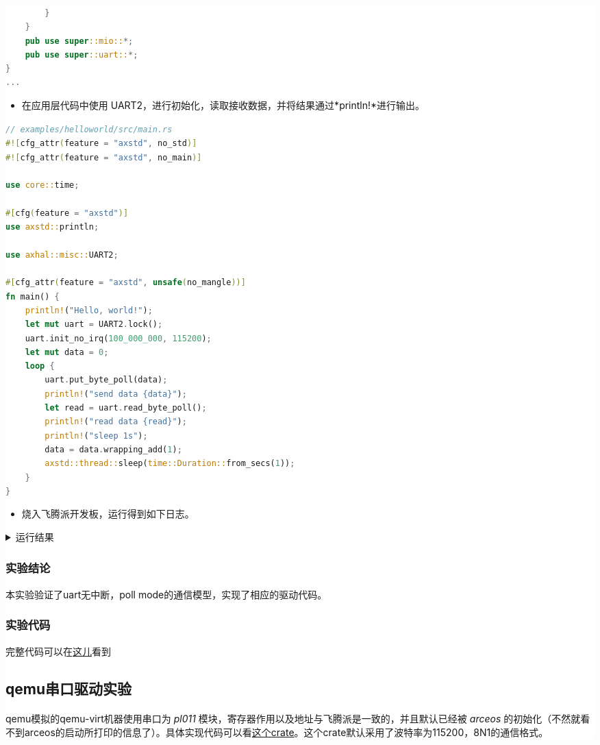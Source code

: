 ```rust
        }
    }
    pub use super::mio::*;
    pub use super::uart::*;
}
...
```
- 在应用层代码中使用 UART2，进行初始化，读取接收数据，并将结果通过*println!*进行输出。
```rust
// examples/helloworld/src/main.rs
#![cfg_attr(feature = "axstd", no_std)]
#![cfg_attr(feature = "axstd", no_main)]

use core::time;

#[cfg(feature = "axstd")]
use axstd::println;

use axhal::misc::UART2;

#[cfg_attr(feature = "axstd", unsafe(no_mangle))]
fn main() {
    println!("Hello, world!");
    let mut uart = UART2.lock();
    uart.init_no_irq(100_000_000, 115200);
    let mut data = 0;
    loop {
        uart.put_byte_poll(data);
        println!("send data {data}");
        let read = uart.read_byte_poll();
        println!("read data {read}");
        println!("sleep 1s");
        data = data.wrapping_add(1);
        axstd::thread::sleep(time::Duration::from_secs(1));
    }
}

```

- 烧入飞腾派开发板，运行得到如下日志。
<details><summary>运行结果</summary></details>

### 实验结论
本实验验证了uart无中断，poll mode的通信模型，实现了相应的驱动代码。

### 实验代码
完整代码可以在[这儿](https://github.com/chenlongos/appd/commit/897c85c5952a123fa27f8612a4a5c86d37d679e3)看到

## qemu串口驱动实验

qemu模拟的qemu-virt机器使用串口为 *pl011* 模块，寄存器作用以及地址与飞腾派是一致的，并且默认已经被 *arceos* 的初始化（不然就看不到arceos的启动所打印的信息了）。具体实现代码可以看[这个crate](https://docs.rs/arm_pl011/0.1.0/src/arm_pl011/pl011.rs.html#42-44)。这个crate默认采用了波特率为115200，8N1的通信格式。
